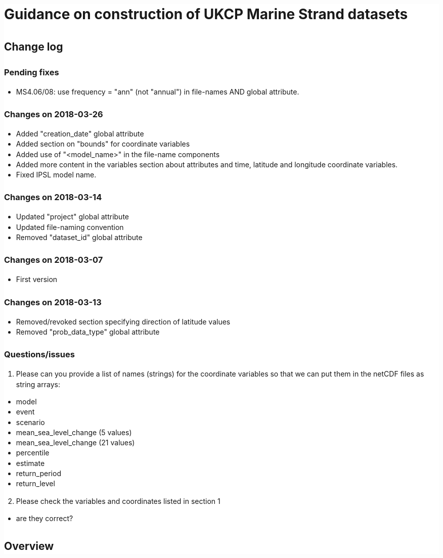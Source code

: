# Guidance on construction of UKCP Marine Strand datasets

## Change log

### Pending fixes
 - MS4.06/08: use frequency = "ann" (not "annual") in file-names AND global attribute.

### Changes on 2018-03-26

 - Added "creation_date" global attribute
 - Added section on "bounds" for coordinate variables
 - Added use of "<model_name>" in the file-name components
 - Added more content in the variables section about attributes and time, latitude
   and longitude coordinate variables.
 - Fixed IPSL model name.

### Changes on 2018-03-14

 - Updated "project" global attribute
 - Updated file-naming convention
 - Removed "dataset_id" global attribute

### Changes on 2018-03-07

 - First version
 
### Changes on 2018-03-13

 - Removed/revoked section specifying direction of latitude values
 - Removed "prob_data_type" global attribute

### Questions/issues

 1. Please can you provide a list of names (strings) for the coordinate variables so that
    we can put them in the netCDF files as string arrays:
   - model
   - event
   - scenario
   - mean_sea_level_change (5 values)
   - mean_sea_level_change (21 values)
   - percentile
   - estimate
   - return_period
   - return_level
 2. Please check the variables and coordinates listed in section 1
   - are they correct? 

## Overview
